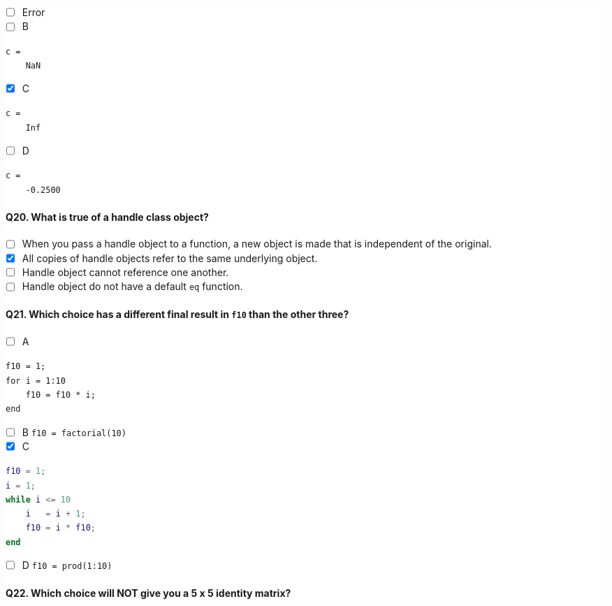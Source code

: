 - [ ] Error
- [ ] B

```
c =
    NaN
```

- [x] C

```
c =
    Inf
```

- [ ] D

```
c =
    -0.2500
```

#### Q20. What is true of a handle class object?

- [ ] When you pass a handle object to a function, a new object is made that is independent of the original.
- [x] All copies of handle objects refer to the same underlying object.
- [ ] Handle object cannot reference one another.
- [ ] Handle object do not have a default `eq` function.

#### Q21. Which choice has a different final result in `f10` than the other three?

- [ ] A

```
f10 = 1;
for i = 1:10
    f10 = f10 * i;
end
```

- [ ] B
      `f10 = factorial(10)`
- [x] C

```MATLAB
f10 = 1;
i = 1;
while i <= 10
    i   = i + 1;
    f10 = i * f10;
end
```

- [ ] D
      `f10 = prod(1:10)`

#### Q22. Which choice will NOT give you a 5 x 5 identity matrix?

